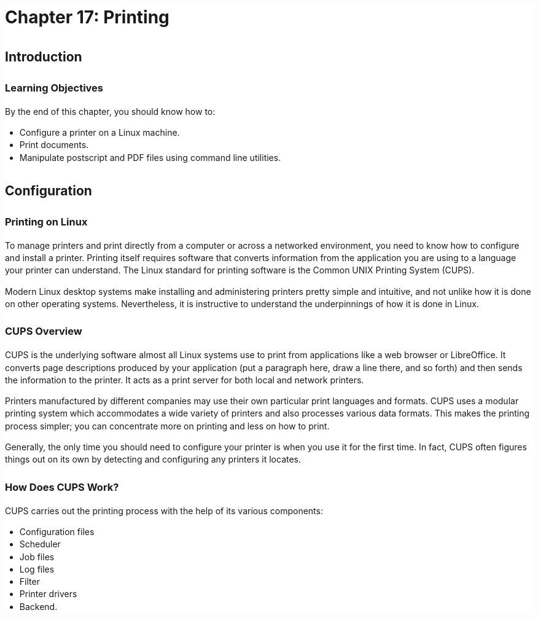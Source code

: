 # Chapter 17: Printing #

## Introduction ##

### Learning Objectives ###

By the end of this chapter, you should know how to:

* Configure a printer on a Linux machine.
* Print documents.
* Manipulate postscript and PDF files using command line utilities.

## Configuration ##

### Printing on Linux ###

To manage printers and print directly from a computer or across a networked environment, you need to know how to configure and install a printer. Printing itself requires software that converts information from the application you are using to a language your printer can understand. The Linux standard for printing software is the Common UNIX Printing System (CUPS).

Modern Linux desktop systems make installing and administering printers pretty simple and intuitive, and not unlike how it is done on other operating systems. Nevertheless, it is instructive to understand the underpinnings of how it is done in Linux.

### CUPS Overview ###

CUPS is the underlying software almost all Linux systems use to print from applications like a web browser or LibreOffice. It converts page descriptions produced by your application (put a paragraph here, draw a line there, and so forth) and then sends the information to the printer. It acts as a print server for both local and network printers.

Printers manufactured by different companies may use their own particular print languages and formats. CUPS uses a modular printing system which accommodates a wide variety of printers and also processes various data formats. This makes the printing process simpler; you can concentrate more on printing and less on how to print.

Generally, the only time you should need to configure your printer is when you use it for the first time. In fact, CUPS often figures things out on its own by detecting and configuring any printers it locates.

### How Does CUPS Work?  ###

CUPS carries out the printing process with the help of its various components:

* Configuration files
* Scheduler
* Job files
* Log files
* Filter
* Printer drivers
* Backend.
